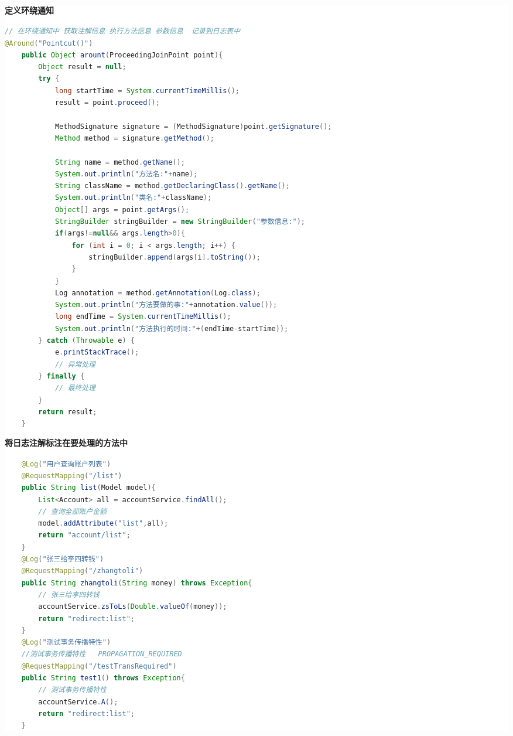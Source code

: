 **定义环绕通知**

```java
// 在环绕通知中 获取注解信息 执行方法信息 参数信息  记录到日志表中
@Around("Pointcut()")
    public Object arount(ProceedingJoinPoint point){
        Object result = null;
        try {
            long startTime = System.currentTimeMillis();
            result = point.proceed();

            MethodSignature signature = (MethodSignature)point.getSignature();
            Method method = signature.getMethod();

            String name = method.getName();
            System.out.println("方法名:"+name);
            String className = method.getDeclaringClass().getName();
            System.out.println("类名:"+className);
            Object[] args = point.getArgs();
            StringBuilder stringBuilder = new StringBuilder("参数信息:");
            if(args!=null&& args.length>0){
                for (int i = 0; i < args.length; i++) {
                    stringBuilder.append(args[i].toString());
                }
            }
            Log annotation = method.getAnnotation(Log.class);
            System.out.println("方法要做的事:"+annotation.value());
            long endTime = System.currentTimeMillis();
            System.out.println("方法执行的时间:"+(endTime-startTime));
        } catch (Throwable e) {
            e.printStackTrace();
            // 异常处理
        } finally {
            // 最终处理
        }
        return result;
    }
```

**将日志注解标注在要处理的方法中**

```java
	@Log("用户查询账户列表")
    @RequestMapping("/list")
    public String list(Model model){
        List<Account> all = accountService.findAll();
        // 查询全部账户金额
        model.addAttribute("list",all);
        return "account/list";
    }
    @Log("张三给李四转钱")
    @RequestMapping("/zhangtoli")
    public String zhangtoli(String money) throws Exception{
        // 张三给李四转钱
        accountService.zsToLs(Double.valueOf(money));
        return "redirect:list";
    }
    @Log("测试事务传播特性")
    //测试事务传播特性   PROPAGATION_REQUIRED
    @RequestMapping("/testTransRequired")
    public String test1() throws Exception{
        // 测试事务传播特性
        accountService.A();
        return "redirect:list";
    }
```